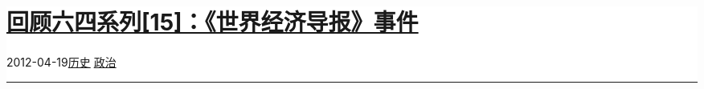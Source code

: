 <!DOCTYPE html>
<html xmlns="http://www.w3.org/1999/xhtml" xml:lang="zh-CN">
<head>
<meta http-equiv="Content-Type" content="text/html; charset=utf-8" />
<meta name="generator" content="Python script by program.think@gmail.com" />
<meta name="provider" content="program-think.blogspot.com" />
<link type="text/css" rel="stylesheet" href="../../css/program-think.css" />
<title>回顾六四系列[15]：《世界经济导报》事件 - 编程随想的博客</title>
</head>
<body>
<div id="main" style="width:100%;">
<h1><a href="../../index.md" title="回到首页">回顾六四系列[15]：《世界经济导报》事件</a></h1>
<div class="post-info"><span class="date-header">2012-04-19</span><a href="../../tags/E58E86E58FB2.md" class="tag">历史</a> <a href="../../tags/E694BFE6B2BB.md" class="tag">政治</a> </div>
<hr>
<div class="post">
